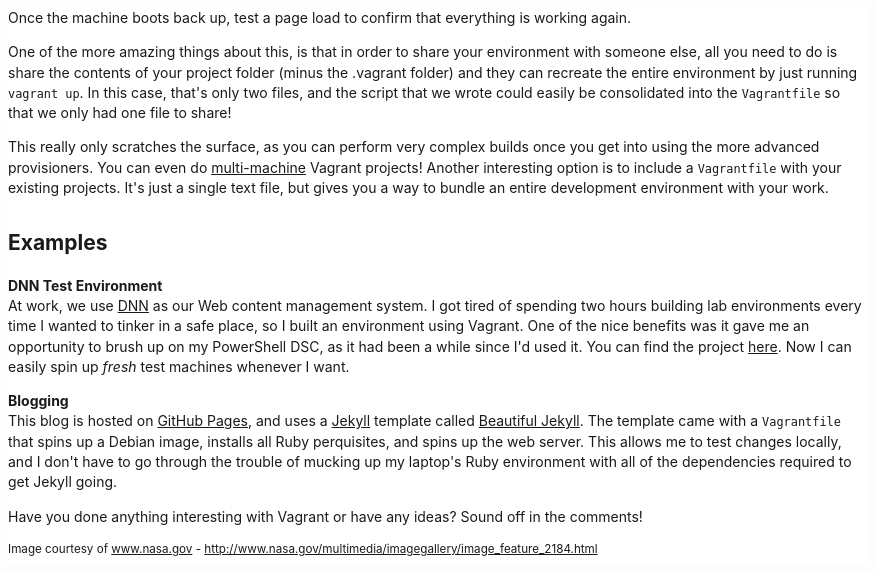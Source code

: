Once the machine boots back up, test a page load to confirm that everything is working again.

One of the more amazing things about this, is that in order to share your environment with someone else, all you need to do is share the contents of your project folder (minus the .vagrant folder) and they can recreate the entire environment by just running `vagrant up`. In this case, that's only two files, and the script that we wrote could easily be consolidated into the `Vagrantfile` so that we only had one file to share!

This really only scratches the surface, as you can perform very complex builds once you get into using the more advanced provisioners. You can even do [multi-machine](https://www.vagrantup.com/docs/multi-machine/) Vagrant projects! Another interesting option is to include a `Vagrantfile` with your existing projects. It's just a single text file, but gives you a way to bundle an entire development environment with your work.

## Examples
**DNN Test Environment**  
At work, we use [DNN](http://www.dnnsoftware.com/) as our Web content management system. I got tired of spending two hours building lab environments every time I wanted to tinker in a safe place, so I built an environment using Vagrant. One of the nice benefits was it gave me an opportunity to brush up on my PowerShell DSC, as it had been a while since I'd used it. You can find the project [here](https://github.com/a-mcf/DnnLab). Now I can easily spin up _fresh_ test machines whenever I want.

**Blogging**  
This blog is hosted on [GitHub Pages](https://pages.github.com/), and uses a [Jekyll](https://jekyllrb.com/) template called [Beautiful Jekyll](http://deanattali.com/beautiful-jekyll/). The template came with a `Vagrantfile` that spins up a Debian image, installs all Ruby  perquisites, and spins up the web server. This allows me to test changes locally, and I don't have to go through the trouble of mucking up my laptop's Ruby environment with all of the dependencies required to get Jekyll going.

Have you done anything interesting with Vagrant or have any ideas? Sound off in the comments!

<sup>Image courtesy of www.nasa.gov - http://www.nasa.gov/multimedia/imagegallery/image_feature_2184.html</sup>
